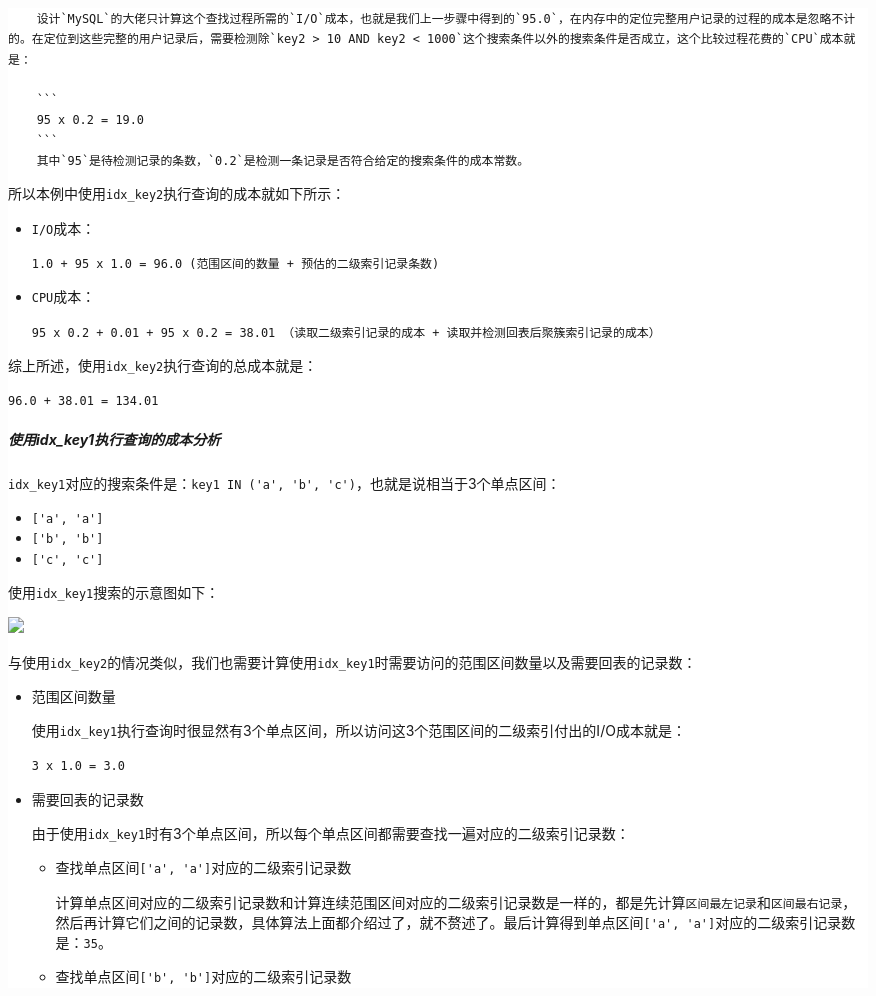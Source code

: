         设计`MySQL`的大佬只计算这个查找过程所需的`I/O`成本，也就是我们上一步骤中得到的`95.0`，在内存中的定位完整用户记录的过程的成本是忽略不计的。在定位到这些完整的用户记录后，需要检测除`key2 > 10 AND key2 < 1000`这个搜索条件以外的搜索条件是否成立，这个比较过程花费的`CPU`成本就是：
        
        ```
        95 x 0.2 = 19.0
        ```
        其中`95`是待检测记录的条数，`0.2`是检测一条记录是否符合给定的搜索条件的成本常数。

所以本例中使用`idx_key2`执行查询的成本就如下所示：

- `I/O`成本：

    ```
    1.0 + 95 x 1.0 = 96.0 (范围区间的数量 + 预估的二级索引记录条数)
    ```

- `CPU`成本：

    ```
    95 x 0.2 + 0.01 + 95 x 0.2 = 38.01 （读取二级索引记录的成本 + 读取并检测回表后聚簇索引记录的成本）
    ```
    
综上所述，使用`idx_key2`执行查询的总成本就是：

```
96.0 + 38.01 = 134.01
```

##### 使用idx_key1执行查询的成本分析
`idx_key1`对应的搜索条件是：`key1 IN ('a', 'b', 'c')`，也就是说相当于3个单点区间：

- `['a', 'a']`
- `['b', 'b']`
- `['c', 'c']`


使用`idx_key1`搜索的示意图如下：

![](12-03.png)

与使用`idx_key2`的情况类似，我们也需要计算使用`idx_key1`时需要访问的范围区间数量以及需要回表的记录数：

- 范围区间数量

    使用`idx_key1`执行查询时很显然有3个单点区间，所以访问这3个范围区间的二级索引付出的I/O成本就是：
    
    ```
    3 x 1.0 = 3.0
    ```
    
- 需要回表的记录数

    由于使用`idx_key1`时有3个单点区间，所以每个单点区间都需要查找一遍对应的二级索引记录数：
    
    - 查找单点区间`['a', 'a']`对应的二级索引记录数
    
        计算单点区间对应的二级索引记录数和计算连续范围区间对应的二级索引记录数是一样的，都是先计算`区间最左记录`和`区间最右记录`，然后再计算它们之间的记录数，具体算法上面都介绍过了，就不赘述了。最后计算得到单点区间`['a', 'a']`对应的二级索引记录数是：`35`。
        
    - 查找单点区间`['b', 'b']`对应的二级索引记录数
    